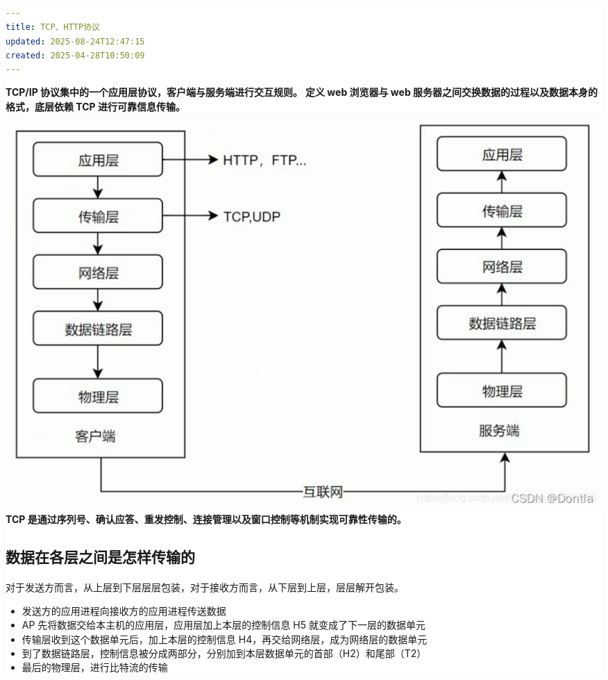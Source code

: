 ```yaml
---
title: TCP、HTTP协议
updated: 2025-08-24T12:47:15
created: 2025-04-28T10:50:09
---
```


**TCP/IP 协议集中的一个应用层协议，客户端与服务端进行交互规则。**
**定义 web 浏览器与 web 服务器之间交换数据的过程以及数据本身的格式，底层依赖 TCP 进行可靠信息传输。**
![image1](../../../../resources/aeee33dd0d2644ed81f2b72b9973ff91.png)
**TCP 是通过序列号、确认应答、重发控制、连接管理以及窗口控制等机制实现可靠性传输的。**

## 数据在各层之间是怎样传输的

对于发送方而言，从上层到下层层层包装，对于接收方而言，从下层到上层，层层解开包装。

- 发送方的应用进程向接收方的应用进程传送数据
- AP 先将数据交给本主机的应用层，应用层加上本层的控制信息 H5 就变成了下一层的数据单元
- 传输层收到这个数据单元后，加上本层的控制信息 H4，再交给网络层，成为网络层的数据单元
- 到了数据链路层，控制信息被分成两部分，分别加到本层数据单元的首部（H2）和尾部（T2）
- 最后的物理层，进行比特流的传输
